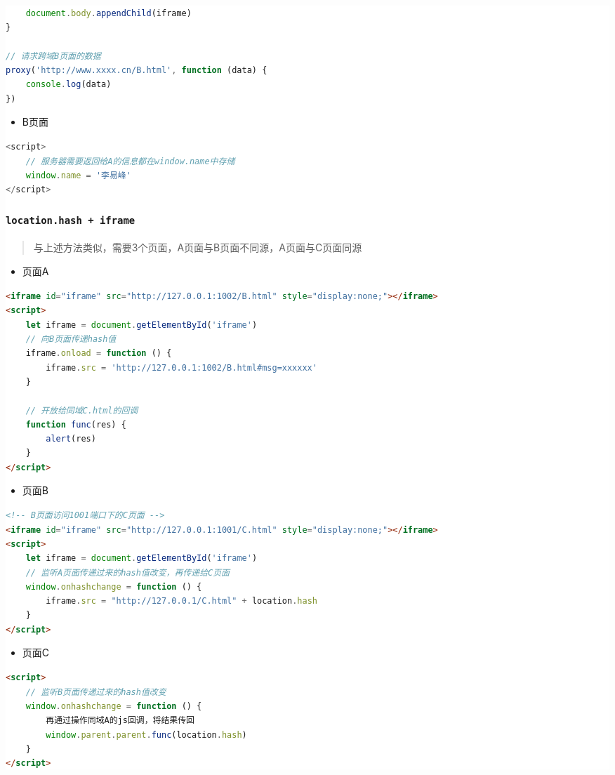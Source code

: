 ```javascript
    document.body.appendChild(iframe)
}

// 请求跨域B页面的数据
proxy('http://www.xxxx.cn/B.html', function (data) {
    console.log(data)
})
```

- B页面
```javascript
<script>
    // 服务器需要返回给A的信息都在window.name中存储
    window.name = '李易峰'
</script>
```


### `location.hash + iframe`

> 与上述方法类似，需要3个页面，A页面与B页面不同源，A页面与C页面同源

- 页面A
```html
<iframe id="iframe" src="http://127.0.0.1:1002/B.html" style="display:none;"></iframe>
<script>
    let iframe = document.getElementById('iframe')
    // 向B页面传递hash值
    iframe.onload = function () {
        iframe.src = 'http://127.0.0.1:1002/B.html#msg=xxxxxx'
    }

    // 开放给同域C.html的回调
    function func(res) {
        alert(res)
    }
</script>
```

- 页面B
```html
<!-- B页面访问1001端口下的C页面 -->
<iframe id="iframe" src="http://127.0.0.1:1001/C.html" style="display:none;"></iframe>
<script>
    let iframe = document.getElementById('iframe')
    // 监听A页面传递过来的hash值改变，再传递给C页面
    window.onhashchange = function () {
        iframe.src = "http://127.0.0.1/C.html" + location.hash
    }
</script>
```

- 页面C
```html
<script>
    // 监听B页面传递过来的hash值改变
    window.onhashchange = function () {
        再通过操作同域A的js回调，将结果传回
        window.parent.parent.func(location.hash)
    }
</script>
```
